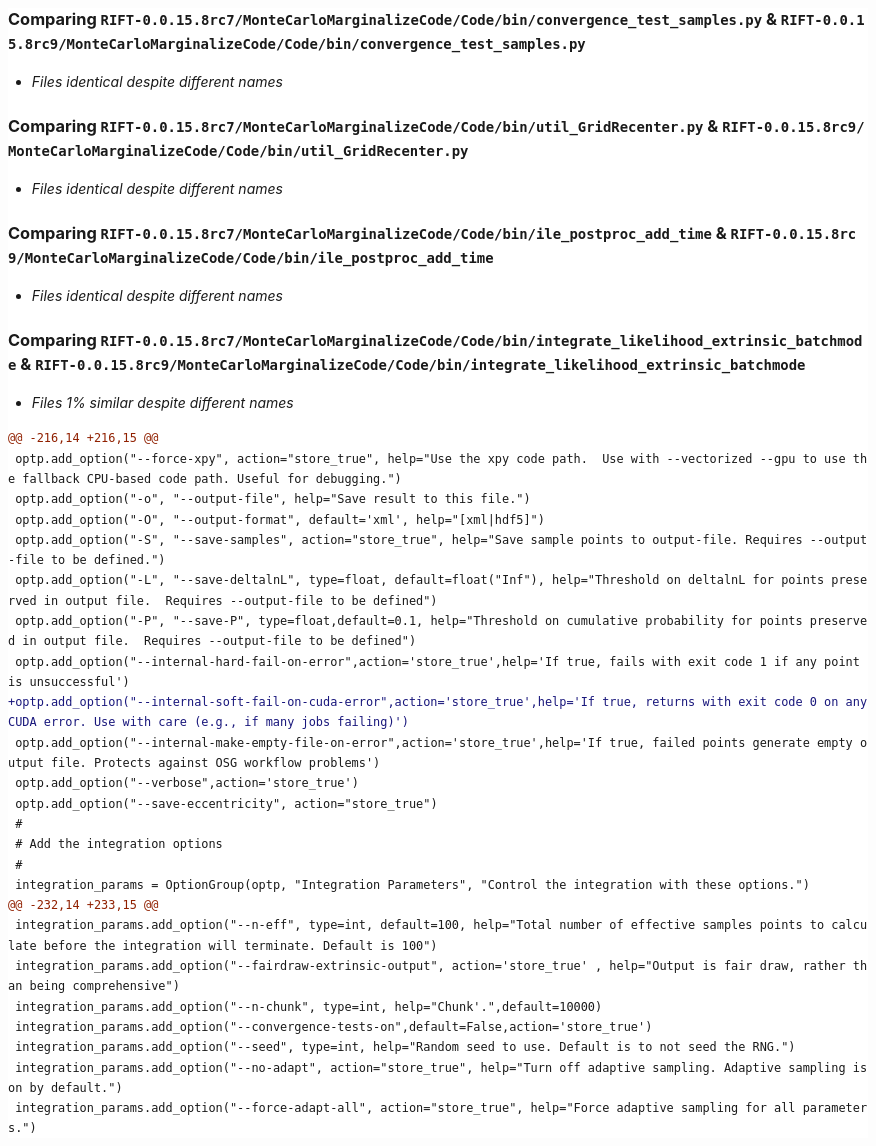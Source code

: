 ### Comparing `RIFT-0.0.15.8rc7/MonteCarloMarginalizeCode/Code/bin/convergence_test_samples.py` & `RIFT-0.0.15.8rc9/MonteCarloMarginalizeCode/Code/bin/convergence_test_samples.py`

 * *Files identical despite different names*

### Comparing `RIFT-0.0.15.8rc7/MonteCarloMarginalizeCode/Code/bin/util_GridRecenter.py` & `RIFT-0.0.15.8rc9/MonteCarloMarginalizeCode/Code/bin/util_GridRecenter.py`

 * *Files identical despite different names*

### Comparing `RIFT-0.0.15.8rc7/MonteCarloMarginalizeCode/Code/bin/ile_postproc_add_time` & `RIFT-0.0.15.8rc9/MonteCarloMarginalizeCode/Code/bin/ile_postproc_add_time`

 * *Files identical despite different names*

### Comparing `RIFT-0.0.15.8rc7/MonteCarloMarginalizeCode/Code/bin/integrate_likelihood_extrinsic_batchmode` & `RIFT-0.0.15.8rc9/MonteCarloMarginalizeCode/Code/bin/integrate_likelihood_extrinsic_batchmode`

 * *Files 1% similar despite different names*

```diff
@@ -216,14 +216,15 @@
 optp.add_option("--force-xpy", action="store_true", help="Use the xpy code path.  Use with --vectorized --gpu to use the fallback CPU-based code path. Useful for debugging.")
 optp.add_option("-o", "--output-file", help="Save result to this file.")
 optp.add_option("-O", "--output-format", default='xml', help="[xml|hdf5]")
 optp.add_option("-S", "--save-samples", action="store_true", help="Save sample points to output-file. Requires --output-file to be defined.")
 optp.add_option("-L", "--save-deltalnL", type=float, default=float("Inf"), help="Threshold on deltalnL for points preserved in output file.  Requires --output-file to be defined")
 optp.add_option("-P", "--save-P", type=float,default=0.1, help="Threshold on cumulative probability for points preserved in output file.  Requires --output-file to be defined")
 optp.add_option("--internal-hard-fail-on-error",action='store_true',help='If true, fails with exit code 1 if any point is unsuccessful')
+optp.add_option("--internal-soft-fail-on-cuda-error",action='store_true',help='If true, returns with exit code 0 on any CUDA error. Use with care (e.g., if many jobs failing)')
 optp.add_option("--internal-make-empty-file-on-error",action='store_true',help='If true, failed points generate empty output file. Protects against OSG workflow problems')
 optp.add_option("--verbose",action='store_true')
 optp.add_option("--save-eccentricity", action="store_true")
 #
 # Add the integration options
 #
 integration_params = OptionGroup(optp, "Integration Parameters", "Control the integration with these options.")
@@ -232,14 +233,15 @@
 integration_params.add_option("--n-eff", type=int, default=100, help="Total number of effective samples points to calculate before the integration will terminate. Default is 100")
 integration_params.add_option("--fairdraw-extrinsic-output", action='store_true' , help="Output is fair draw, rather than being comprehensive")
 integration_params.add_option("--n-chunk", type=int, help="Chunk'.",default=10000)
 integration_params.add_option("--convergence-tests-on",default=False,action='store_true')
 integration_params.add_option("--seed", type=int, help="Random seed to use. Default is to not seed the RNG.")
 integration_params.add_option("--no-adapt", action="store_true", help="Turn off adaptive sampling. Adaptive sampling is on by default.")
 integration_params.add_option("--force-adapt-all", action="store_true", help="Force adaptive sampling for all parameters.")
